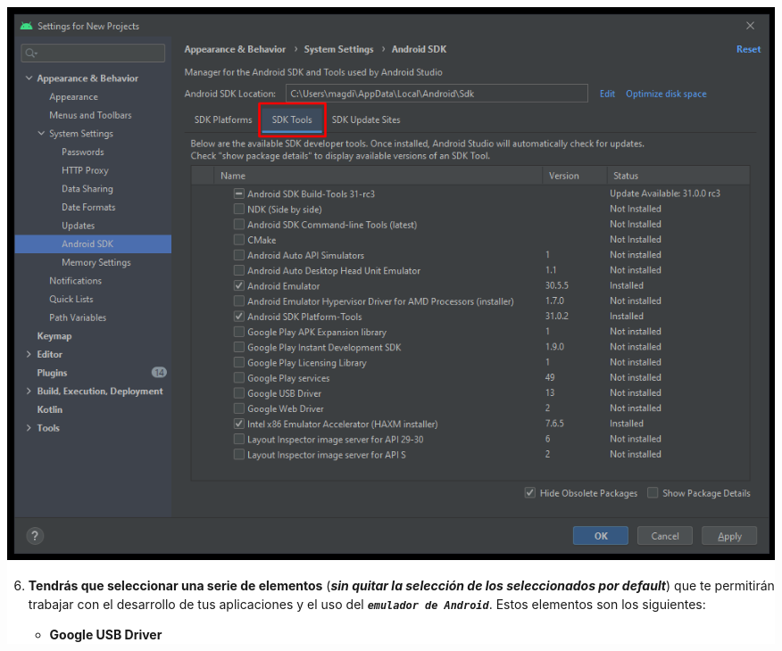    ![Android SDK/SDK Tools](README_imgs/AS_CONFIG/as_6.png "Android SDK/SDK Tools")

6. **Tendrás que seleccionar una serie de elementos** (**_sin quitar la selección de
   los seleccionados por default_**) que te permitirán trabajar con
   el desarrollo de tus aplicaciones y el uso del **_`emulador de Android`_**.
   Estos elementos son los siguientes:

   - **Google USB Driver**
